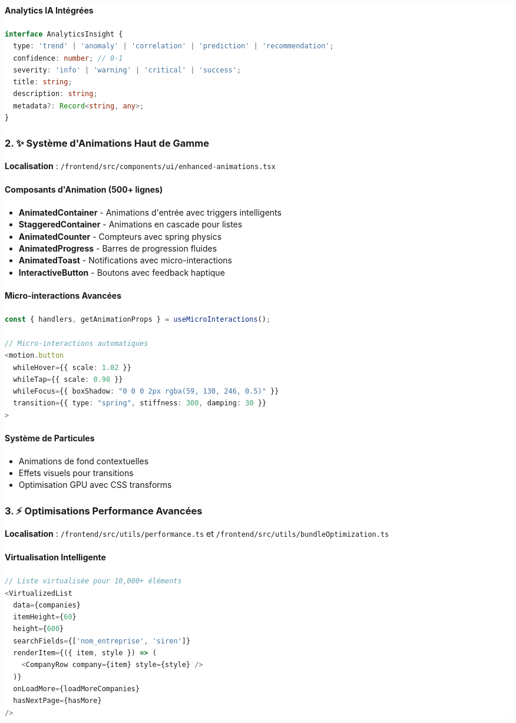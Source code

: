 #### Analytics IA Intégrées
```typescript
interface AnalyticsInsight {
  type: 'trend' | 'anomaly' | 'correlation' | 'prediction' | 'recommendation';
  confidence: number; // 0-1
  severity: 'info' | 'warning' | 'critical' | 'success';
  title: string;
  description: string;
  metadata?: Record<string, any>;
}
```

### 2. ✨ Système d'Animations Haut de Gamme

**Localisation** : `/frontend/src/components/ui/enhanced-animations.tsx`

#### Composants d'Animation (500+ lignes)
- **AnimatedContainer** - Animations d'entrée avec triggers intelligents
- **StaggeredContainer** - Animations en cascade pour listes
- **AnimatedCounter** - Compteurs avec spring physics
- **AnimatedProgress** - Barres de progression fluides
- **AnimatedToast** - Notifications avec micro-interactions
- **InteractiveButton** - Boutons avec feedback haptique

#### Micro-interactions Avancées
```typescript
const { handlers, getAnimationProps } = useMicroInteractions();

// Micro-interactions automatiques
<motion.button
  whileHover={{ scale: 1.02 }}
  whileTap={{ scale: 0.98 }}
  whileFocus={{ boxShadow: "0 0 0 2px rgba(59, 130, 246, 0.5)" }}
  transition={{ type: "spring", stiffness: 300, damping: 30 }}
>
```

#### Système de Particules
- Animations de fond contextuelles
- Effets visuels pour transitions
- Optimisation GPU avec CSS transforms

### 3. ⚡ Optimisations Performance Avancées

**Localisation** : `/frontend/src/utils/performance.ts` et `/frontend/src/utils/bundleOptimization.ts`

#### Virtualisation Intelligente
```typescript
// Liste virtualisée pour 10,000+ éléments
<VirtualizedList
  data={companies}
  itemHeight={60}
  height={600}
  searchFields={['nom_entreprise', 'siren']}
  renderItem={({ item, style }) => (
    <CompanyRow company={item} style={style} />
  )}
  onLoadMore={loadMoreCompanies}
  hasNextPage={hasMore}
/>
```
